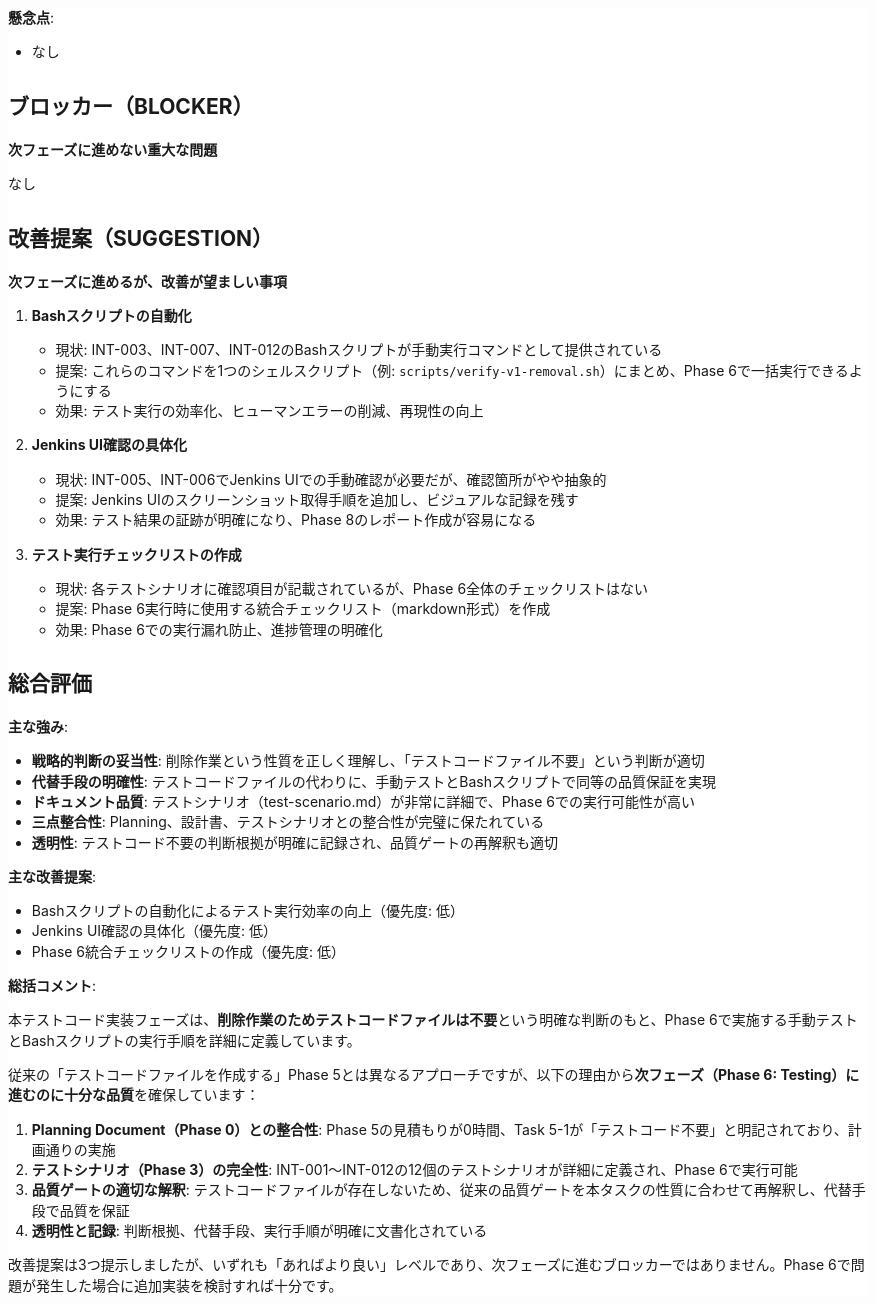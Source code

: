 **懸念点**:
- なし

## ブロッカー（BLOCKER）

**次フェーズに進めない重大な問題**

なし

## 改善提案（SUGGESTION）

**次フェーズに進めるが、改善が望ましい事項**

1. **Bashスクリプトの自動化**
   - 現状: INT-003、INT-007、INT-012のBashスクリプトが手動実行コマンドとして提供されている
   - 提案: これらのコマンドを1つのシェルスクリプト（例: `scripts/verify-v1-removal.sh`）にまとめ、Phase 6で一括実行できるようにする
   - 効果: テスト実行の効率化、ヒューマンエラーの削減、再現性の向上

2. **Jenkins UI確認の具体化**
   - 現状: INT-005、INT-006でJenkins UIでの手動確認が必要だが、確認箇所がやや抽象的
   - 提案: Jenkins UIのスクリーンショット取得手順を追加し、ビジュアルな記録を残す
   - 効果: テスト結果の証跡が明確になり、Phase 8のレポート作成が容易になる

3. **テスト実行チェックリストの作成**
   - 現状: 各テストシナリオに確認項目が記載されているが、Phase 6全体のチェックリストはない
   - 提案: Phase 6実行時に使用する統合チェックリスト（markdown形式）を作成
   - 効果: Phase 6での実行漏れ防止、進捗管理の明確化

## 総合評価

**主な強み**:
- **戦略的判断の妥当性**: 削除作業という性質を正しく理解し、「テストコードファイル不要」という判断が適切
- **代替手段の明確性**: テストコードファイルの代わりに、手動テストとBashスクリプトで同等の品質保証を実現
- **ドキュメント品質**: テストシナリオ（test-scenario.md）が非常に詳細で、Phase 6での実行可能性が高い
- **三点整合性**: Planning、設計書、テストシナリオとの整合性が完璧に保たれている
- **透明性**: テストコード不要の判断根拠が明確に記録され、品質ゲートの再解釈も適切

**主な改善提案**:
- Bashスクリプトの自動化によるテスト実行効率の向上（優先度: 低）
- Jenkins UI確認の具体化（優先度: 低）
- Phase 6統合チェックリストの作成（優先度: 低）

**総括コメント**:

本テストコード実装フェーズは、**削除作業のためテストコードファイルは不要**という明確な判断のもと、Phase 6で実施する手動テストとBashスクリプトの実行手順を詳細に定義しています。

従来の「テストコードファイルを作成する」Phase 5とは異なるアプローチですが、以下の理由から**次フェーズ（Phase 6: Testing）に進むのに十分な品質**を確保しています：

1. **Planning Document（Phase 0）との整合性**: Phase 5の見積もりが0時間、Task 5-1が「テストコード不要」と明記されており、計画通りの実施
2. **テストシナリオ（Phase 3）の完全性**: INT-001～INT-012の12個のテストシナリオが詳細に定義され、Phase 6で実行可能
3. **品質ゲートの適切な解釈**: テストコードファイルが存在しないため、従来の品質ゲートを本タスクの性質に合わせて再解釈し、代替手段で品質を保証
4. **透明性と記録**: 判断根拠、代替手段、実行手順が明確に文書化されている

改善提案は3つ提示しましたが、いずれも「あればより良い」レベルであり、次フェーズに進むブロッカーではありません。Phase 6で問題が発生した場合に追加実装を検討すれば十分です。
